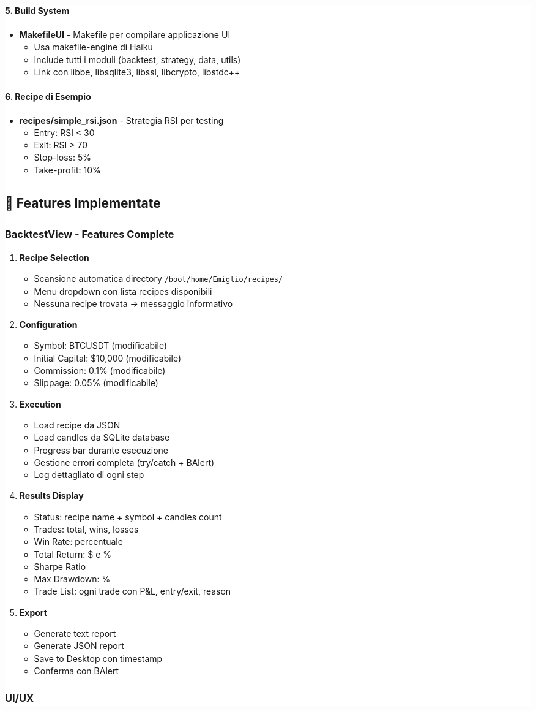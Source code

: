 #### 5. Build System
- **MakefileUI** - Makefile per compilare applicazione UI
  - Usa makefile-engine di Haiku
  - Include tutti i moduli (backtest, strategy, data, utils)
  - Link con libbe, libsqlite3, libssl, libcrypto, libstdc++

#### 6. Recipe di Esempio
- **recipes/simple_rsi.json** - Strategia RSI per testing
  - Entry: RSI < 30
  - Exit: RSI > 70
  - Stop-loss: 5%
  - Take-profit: 10%

## 🎨 Features Implementate

### BacktestView - Features Complete

1. **Recipe Selection**
   - Scansione automatica directory `/boot/home/Emiglio/recipes/`
   - Menu dropdown con lista recipes disponibili
   - Nessuna recipe trovata → messaggio informativo

2. **Configuration**
   - Symbol: BTCUSDT (modificabile)
   - Initial Capital: $10,000 (modificabile)
   - Commission: 0.1% (modificabile)
   - Slippage: 0.05% (modificabile)

3. **Execution**
   - Load recipe da JSON
   - Load candles da SQLite database
   - Progress bar durante esecuzione
   - Gestione errori completa (try/catch + BAlert)
   - Log dettagliato di ogni step

4. **Results Display**
   - Status: recipe name + symbol + candles count
   - Trades: total, wins, losses
   - Win Rate: percentuale
   - Total Return: $ e %
   - Sharpe Ratio
   - Max Drawdown: %
   - Trade List: ogni trade con P&L, entry/exit, reason

5. **Export**
   - Generate text report
   - Generate JSON report
   - Save to Desktop con timestamp
   - Conferma con BAlert

### UI/UX
